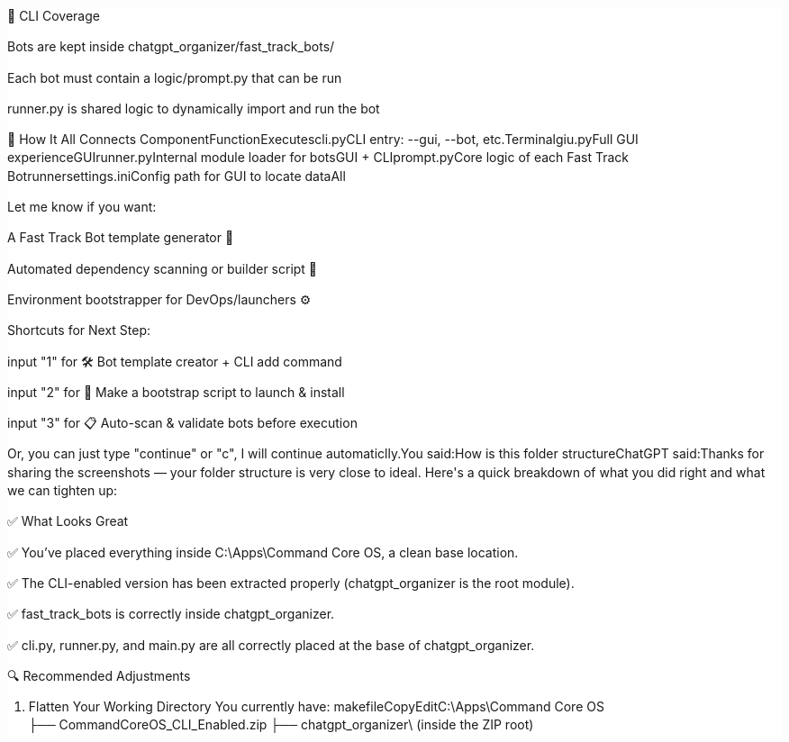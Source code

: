 
🧠 CLI Coverage


Bots are kept inside chatgpt_organizer/fast_track_bots/


Each bot must contain a logic/prompt.py that can be run


runner.py is shared logic to dynamically import and run the bot



👷 How It All Connects
ComponentFunctionExecutescli.pyCLI entry: --gui, --bot, etc.Terminalgiu.pyFull GUI experienceGUIrunner.pyInternal module loader for botsGUI + CLIprompt.pyCore logic of each Fast Track Botrunnersettings.iniConfig path for GUI to locate dataAll

Let me know if you want:


A Fast Track Bot template generator 🧰


Automated dependency scanning or builder script 🔄


Environment bootstrapper for DevOps/launchers ⚙️



Shortcuts for Next Step:


input "1" for 🛠 Bot template creator + CLI add command


input "2" for 🚀 Make a bootstrap script to launch & install


input "3" for 📋 Auto-scan & validate bots before execution


Or, you can just type "continue" or "c", I will continue automaticlly.You said:How is this folder structureChatGPT said:Thanks for sharing the screenshots — your folder structure is very close to ideal. Here's a quick breakdown of what you did right and what we can tighten up:

✅ What Looks Great


✅ You’ve placed everything inside C:\Apps\Command Core OS, a clean base location.


✅ The CLI-enabled version has been extracted properly (chatgpt_organizer is the root module).


✅ fast_track_bots is correctly inside chatgpt_organizer.


✅ cli.py, runner.py, and main.py are all correctly placed at the base of chatgpt_organizer.



🔍 Recommended Adjustments
1. Flatten Your Working Directory
You currently have:
makefileCopyEditC:\Apps\Command Core OS\
├── CommandCoreOS_CLI_Enabled.zip
├── chatgpt_organizer\ (inside the ZIP root)
